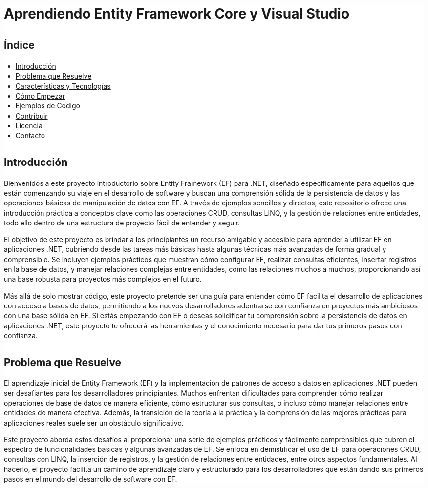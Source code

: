 # Aprendiendo Entity Framework Core y Visual Studio

## Índice
- [Introducción](#introducción)
- [Problema que Resuelve](#problema-que-resuelve)
- [Características y Tecnologías](#características-y-tecnologías)
- [Cómo Empezar](#cómo-empezar)
- [Ejemplos de Código](#ejemplos-de-código)
- [Contribuir](#contribuir)
- [Licencia](#licencia)
- [Contacto](#contacto)

## Introducción
Bienvenidos a este proyecto introductorio sobre Entity Framework (EF) para .NET, diseñado específicamente para aquellos que están comenzando su viaje en el desarrollo de software y buscan una comprensión sólida de la persistencia de datos y las operaciones básicas de manipulación de datos con EF. A través de ejemplos sencillos y directos, este repositorio ofrece una introducción práctica a conceptos clave como las operaciones CRUD, consultas LINQ, y la gestión de relaciones entre entidades, todo ello dentro de una estructura de proyecto fácil de entender y seguir.

El objetivo de este proyecto es brindar a los principiantes un recurso amigable y accesible para aprender a utilizar EF en aplicaciones .NET, cubriendo desde las tareas más básicas hasta algunas técnicas más avanzadas de forma gradual y comprensible. Se incluyen ejemplos prácticos que muestran cómo configurar EF, realizar consultas eficientes, insertar registros en la base de datos, y manejar relaciones complejas entre entidades, como las relaciones muchos a muchos, proporcionando así una base robusta para proyectos más complejos en el futuro.

Más allá de solo mostrar código, este proyecto pretende ser una guía para entender cómo EF facilita el desarrollo de aplicaciones con acceso a bases de datos, permitiendo a los nuevos desarrolladores adentrarse con confianza en proyectos más ambiciosos con una base sólida en EF. Si estás empezando con EF o deseas solidificar tu comprensión sobre la persistencia de datos en aplicaciones .NET, este proyecto te ofrecerá las herramientas y el conocimiento necesario para dar tus primeros pasos con confianza.

## Problema que Resuelve
El aprendizaje inicial de Entity Framework (EF) y la implementación de patrones de acceso a datos en aplicaciones .NET pueden ser desafiantes para los desarrolladores principiantes. Muchos enfrentan dificultades para comprender cómo realizar operaciones de base de datos de manera eficiente, cómo estructurar sus consultas, o incluso cómo manejar relaciones entre entidades de manera efectiva. Además, la transición de la teoría a la práctica y la comprensión de las mejores prácticas para aplicaciones reales suele ser un obstáculo significativo.

Este proyecto aborda estos desafíos al proporcionar una serie de ejemplos prácticos y fácilmente comprensibles que cubren el espectro de funcionalidades básicas y algunas avanzadas de EF. Se enfoca en demistificar el uso de EF para operaciones CRUD, consultas con LINQ, la inserción de registros, y la gestión de relaciones entre entidades, entre otros aspectos fundamentales. Al hacerlo, el proyecto facilita un camino de aprendizaje claro y estructurado para los desarrolladores que están dando sus primeros pasos en el mundo del desarrollo de software con EF.
